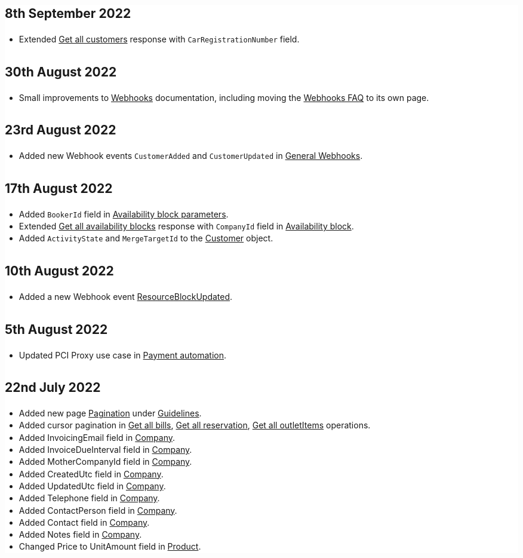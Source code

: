 ## 8th September 2022

- Extended [Get all customers](../operations/customers.md#get-all-customers) response with `CarRegistrationNumber` field.

## 30th August 2022

- Small improvements to [Webhooks](../events/) documentation, including moving the [Webhooks FAQ](../events/wh-faq) to its own page.

## 23rd August 2022

- Added new Webhook events `CustomerAdded` and `CustomerUpdated` in [General Webhooks](../events/wh-general).

## 17th August 2022

- Added `BookerId` field in [Availability block parameters](../operations/availabilityblocks.md#availability-block-parameters).
- Extended [Get all availability blocks](../operations/availabilityblocks#get-all-availability-blocks) response with `CompanyId` field in [Availability block](../operations/availabilityblocks.md#availability-block).
- Added `ActivityState` and `MergeTargetId` to the [Customer](../operations/customers.md#customer) object.

## 10th August 2022

- Added a new Webhook event [ResourceBlockUpdated](../events/wh-general).

## 5th August 2022

- Updated PCI Proxy use case in [Payment automation](../use-cases/payment-automation).

## 22nd July 2022

- Added new page [Pagination](../guidelines/pagination) under [Guidelines](../guidelines/).
- Added cursor pagination in [Get all bills](../operations/bills.md#get-all-bills), [Get all reservation](../operations/reservations.md#get-all-reservations), [Get all outletItems](../operations/outletitems.md#get-all-outletitems) operations.
- Added InvoicingEmail field in [Company](../operations/companies.md#company).
- Added InvoiceDueInterval field in [Company](../operations/companies.md#company).
- Added MotherCompanyId field in [Company](../operations/companies.md#company).
- Added CreatedUtc field in [Company](../operations/companies.md#company).
- Added UpdatedUtc field in [Company](../operations/companies.md#company).
- Added Telephone field in [Company](../operations/companies.md#company).
- Added ContactPerson field in [Company](../operations/companies.md#company).
- Added Contact field in [Company](../operations/companies.md#company).
- Added Notes field in [Company](../operations/companies.md#company).
- Changed Price to UnitAmount field in [Product](../operations/products.md#response).
